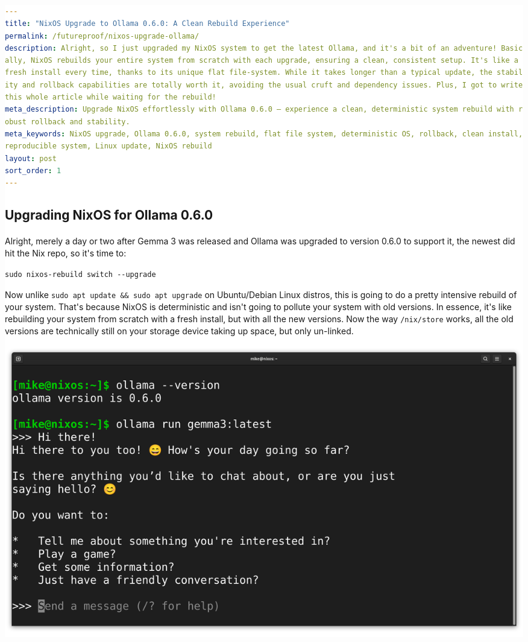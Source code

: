 ```yaml
---
title: "NixOS Upgrade to Ollama 0.6.0: A Clean Rebuild Experience"
permalink: /futureproof/nixos-upgrade-ollama/
description: Alright, so I just upgraded my NixOS system to get the latest Ollama, and it's a bit of an adventure! Basically, NixOS rebuilds your entire system from scratch with each upgrade, ensuring a clean, consistent setup. It's like a fresh install every time, thanks to its unique flat file-system. While it takes longer than a typical update, the stability and rollback capabilities are totally worth it, avoiding the usual cruft and dependency issues. Plus, I got to write this whole article while waiting for the rebuild!
meta_description: Upgrade NixOS effortlessly with Ollama 0.6.0 – experience a clean, deterministic system rebuild with robust rollback and stability.
meta_keywords: NixOS upgrade, Ollama 0.6.0, system rebuild, flat file system, deterministic OS, rollback, clean install, reproducible system, Linux update, NixOS rebuild
layout: post
sort_order: 1
---
```


## Upgrading NixOS for Ollama 0.6.0

Alright, merely a day or two after Gemma 3 was released and Ollama was upgraded
to version 0.6.0 to support it, the newest did hit the Nix repo, so it's time
to:

    sudo nixos-rebuild switch --upgrade

Now unlike `sudo apt update && sudo apt upgrade` on Ubuntu/Debian Linux distros,
this is going to do a pretty intensive rebuild of your system. That's because
NixOS is deterministic and isn't going to pollute your system with old versions.
In essence, it's like rebuilding your system from scratch with a fresh install,
but with all the new versions. Now the way `/nix/store` works, all the old
versions are technically still on your storage device taking up space, but only
un-linked. 

![NixOS Upgrade Ollama](/images/nixos-upgrad-ollama.png)
